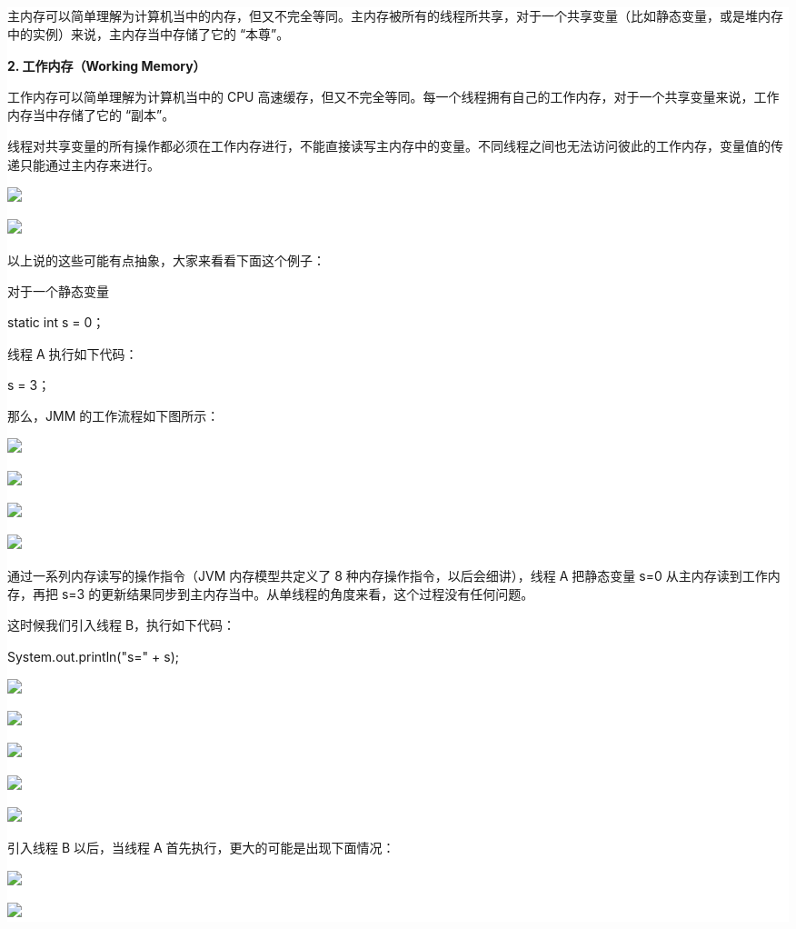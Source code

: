 主内存可以简单理解为计算机当中的内存，但又不完全等同。主内存被所有的线程所共享，对于一个共享变量（比如静态变量，或是堆内存中的实例）来说，主内存当中存储了它的 “本尊”。

**2. 工作内存（Working Memory）**

工作内存可以简单理解为计算机当中的 CPU 高速缓存，但又不完全等同。每一个线程拥有自己的工作内存，对于一个共享变量来说，工作内存当中存储了它的 “副本”。

线程对共享变量的所有操作都必须在工作内存进行，不能直接读写主内存中的变量。不同线程之间也无法访问彼此的工作内存，变量值的传递只能通过主内存来进行。

![](https://mmbiz.qpic.cn/mmbiz_jpg/NtO5sialJZGricHmm50IzXNiaAMroheficIiaCVe7g4BJib7ubztkLEUeOanzgNibFTwUFwARmdKmGqgfE837v70c3xPg/0?wx_fmt=jpeg)

![](https://mmbiz.qpic.cn/mmbiz_jpg/NtO5sialJZGr3Rubo5VQoD4JGlnzqFtiamPCRYpRfUcJrJre8yvvhm36vPk1qxxFHG216TKmGMrSbRxgcHghLrPg/0?wx_fmt=jpeg)

以上说的这些可能有点抽象，大家来看看下面这个例子：

对于一个静态变量 

static int s = 0；

线程 A 执行如下代码：

s = 3；

那么，JMM 的工作流程如下图所示：

![](http://mmbiz.qpic.cn/mmbiz_png/NtO5sialJZGricHmm50IzXNiaAMroheficIiaRLzDhiarxQaibHzEPql6gNc7X4Uen9a1IFUibrcmT9F958w8AYZ9pWib4w/0?wx_fmt=png)

![](http://mmbiz.qpic.cn/mmbiz_png/NtO5sialJZGricHmm50IzXNiaAMroheficIiaicW4Hu0O3ShT4xudm7Rz6qvBPlvBUTib5LnVS9dKSsqj7iciar6GMVZtiag/0?wx_fmt=png)

![](http://mmbiz.qpic.cn/mmbiz_png/NtO5sialJZGricHmm50IzXNiaAMroheficIiaGotGF42YZR2rxszdN5wXpt54MibkUVlUjaLqcqkVPkn3cZnZHlwpZog/0?wx_fmt=png)

![](http://mmbiz.qpic.cn/mmbiz_png/NtO5sialJZGricHmm50IzXNiaAMroheficIiaUgSYXNMqe4NHeLJkzOkhgqRobxAgRL6PzJLJgM6qxicSlVMqIzHg0Eg/0?wx_fmt=png)

通过一系列内存读写的操作指令（JVM 内存模型共定义了 8 种内存操作指令，以后会细讲），线程 A 把静态变量 s=0 从主内存读到工作内存，再把 s=3 的更新结果同步到主内存当中。从单线程的角度来看，这个过程没有任何问题。

这时候我们引入线程 B，执行如下代码：

System.out.println("s=" + s);

![](https://mmbiz.qpic.cn/mmbiz_jpg/NtO5sialJZGricHmm50IzXNiaAMroheficIiaoPnssL56E8n52amhpZNe0hR6ZQ3Jk8X5Fibvxyiba4BLHZGN93YkWicSw/0?wx_fmt=jpeg)

![](https://mmbiz.qpic.cn/mmbiz_jpg/NtO5sialJZGricHmm50IzXNiaAMroheficIiaibvukpDt7xXIM0CWkIaMIic1uuFTKtSB8tibVqsurBYacFJWEia6uHoreA/0?wx_fmt=jpeg)

![](https://mmbiz.qpic.cn/mmbiz_jpg/NtO5sialJZGricHmm50IzXNiaAMroheficIianHyEkWdqFNk2eQGFpb0Jdc1OWqNsOPlDSUz4BV5TiadyAVdgvrvHMeA/0?wx_fmt=jpeg)

![](https://mmbiz.qpic.cn/mmbiz_jpg/NtO5sialJZGricHmm50IzXNiaAMroheficIiaYJcOz8swZvZC0wA8F87XDjvcWwsq76jKSFfLYXAV8DoOMZ2EMiaAVmQ/0?wx_fmt=jpeg)

![](https://mmbiz.qpic.cn/mmbiz_jpg/NtO5sialJZGricHmm50IzXNiaAMroheficIiaibyHBfRPSnoUqpbBTSKiaZia3aZNrWKf07qc5Z6JDWkCwUeKtibAQic29PQ/0?wx_fmt=jpeg)

引入线程 B 以后，当线程 A 首先执行，更大的可能是出现下面情况：

![](http://mmbiz.qpic.cn/mmbiz_png/NtO5sialJZGricHmm50IzXNiaAMroheficIiaicW4Hu0O3ShT4xudm7Rz6qvBPlvBUTib5LnVS9dKSsqj7iciar6GMVZtiag/0?wx_fmt=png)

![](http://mmbiz.qpic.cn/mmbiz_png/NtO5sialJZGricHmm50IzXNiaAMroheficIiaGotGF42YZR2rxszdN5wXpt54MibkUVlUjaLqcqkVPkn3cZnZHlwpZog/0?wx_fmt=png)
